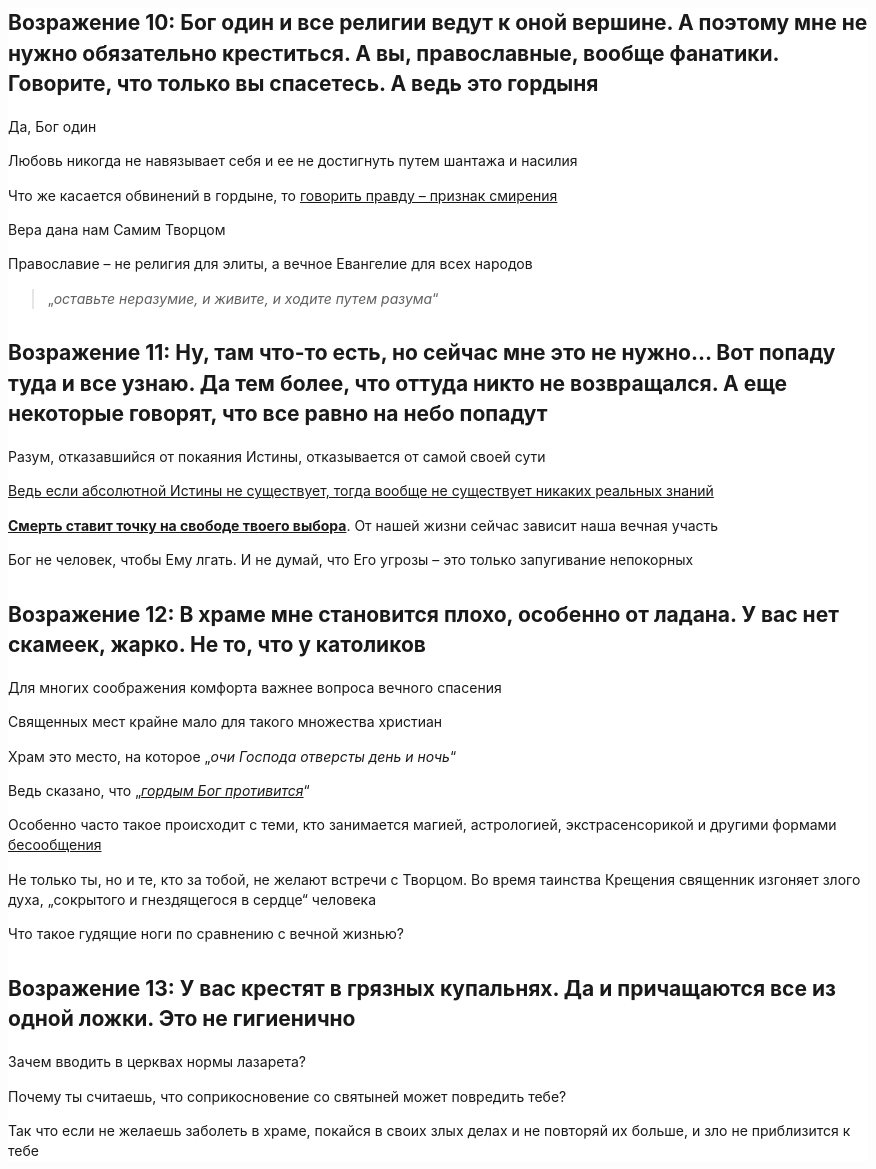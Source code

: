 ## Возражение 10: Бог один и все религии ведут к оной вершине. А поэтому мне не нужно обязательно креститься. А вы, православные, вообще фанатики. Говорите, что только вы спасетесь. А ведь это гордыня
Да, Бог один

Любовь никогда не навязывает себя и ее не достигнуть путем шантажа и насилия

Что же касается обвинений в гордыне, то <u>говорить правду – признак смирения</u>

Вера дана нам Самим Творцом

Православие – не религия для элиты, а вечное Евангелие для всех народов

> „*оставьте неразумие, и живите, и ходите путем разума*“

## Возражение 11: Ну, там что-то есть, но сейчас мне это не нужно… Вот попаду туда и все узнаю. Да тем более, что оттуда никто не возвращался. А еще некоторые говорят, что все равно на небо попадут
Разум, отказавшийся от покаяния Истины, отказывается от самой своей сути

<u>Ведь если абсолютной Истины не существует, тогда вообще не существует никаких реальных знаний</u>

<u>**Смерть ставит точку на свободе твоего выбора**</u>. От нашей жизни сейчас зависит наша вечная участь

Бог не человек, чтобы Ему лгать. И не думай, что Его угрозы – это только запугивание непокорных

## Возражение 12: В храме мне становится плохо, особенно от ладана. У вас нет скамеек, жарко. Не то, что у католиков
Для многих соображения комфорта важнее вопроса вечного спасения

Священных мест крайне мало для такого множества христиан

Храм это место, на которое „*очи Господа отверсты день и ночь*“

Ведь сказано, что „*<u>гордым Бог противится</u>*“

Особенно часто такое происходит с теми, кто занимается магией, астрологией, экстрасенсорикой и другими формами <u>бесообщения</u>

Не только ты, но и те, кто за тобой, не желают встречи с Творцом. Во время таинства Крещения священник изгоняет злого духа, „сокрытого и гнездящегося в сердце“ человека

Что такое гудящие ноги по сравнению с вечной жизнью?

## Возражение 13: У вас крестят в грязных купальнях. Да и причащаются все из одной ложки. Это не гигиенично
Зачем вводить в церквах нормы лазарета?

Почему ты считаешь, что соприкосновение со святыней может повредить тебе?

Так что если не желаешь заболеть в храме, покайся в своих злых делах и не повторяй их больше, и зло не приблизится к тебе
